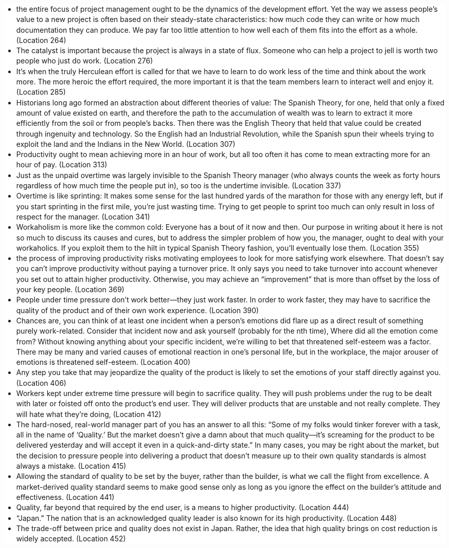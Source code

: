 - the entire focus of project management ought to be the dynamics of the development effort. Yet the way we assess people’s value to a new project is often based on their steady-state characteristics: how much code they can write or how much documentation they can produce. We pay far too little attention to how well each of them fits into the effort as a whole. (Location 264)
- The catalyst is important because the project is always in a state of flux. Someone who can help a project to jell is worth two people who just do work. (Location 276)
- It’s when the truly Herculean effort is called for that we have to learn to do work less of the time and think about the work more. The more heroic the effort required, the more important it is that the team members learn to interact well and enjoy it. (Location 285)
- Historians long ago formed an abstraction about different theories of value: The Spanish Theory, for one, held that only a fixed amount of value existed on earth, and therefore the path to the accumulation of wealth was to learn to extract it more efficiently from the soil or from people’s backs. Then there was the English Theory that held that value could be created through ingenuity and technology. So the English had an Industrial Revolution, while the Spanish spun their wheels trying to exploit the land and the Indians in the New World. (Location 307)
- Productivity ought to mean achieving more in an hour of work, but all too often it has come to mean extracting more for an hour of pay. (Location 313)
- Just as the unpaid overtime was largely invisible to the Spanish Theory manager (who always counts the week as forty hours regardless of how much time the people put in), so too is the undertime invisible. (Location 337)
- Overtime is like sprinting: It makes some sense for the last hundred yards of the marathon for those with any energy left, but if you start sprinting in the first mile, you’re just wasting time. Trying to get people to sprint too much can only result in loss of respect for the manager. (Location 341)
- Workaholism is more like the common cold: Everyone has a bout of it now and then. Our purpose in writing about it here is not so much to discuss its causes and cures, but to address the simpler problem of how you, the manager, ought to deal with your workaholics. If you exploit them to the hilt in typical Spanish Theory fashion, you’ll eventually lose them. (Location 355)
- the process of improving productivity risks motivating employees to look for more satisfying work elsewhere. That doesn’t say you can’t improve productivity without paying a turnover price. It only says you need to take turnover into account whenever you set out to attain higher productivity. Otherwise, you may achieve an “improvement” that is more than offset by the loss of your key people. (Location 369)
- People under time pressure don’t work better—they just work faster. In order to work faster, they may have to sacrifice the quality of the product and of their own work experience. (Location 390)
- Chances are, you can think of at least one incident when a person’s emotions did flare up as a direct result of something purely work-related. Consider that incident now and ask yourself (probably for the nth time), Where did all the emotion come from? Without knowing anything about your specific incident, we’re willing to bet that threatened self-esteem was a factor. There may be many and varied causes of emotional reaction in one’s personal life, but in the workplace, the major arouser of emotions is threatened self-esteem. (Location 400)
- Any step you take that may jeopardize the quality of the product is likely to set the emotions of your staff directly against you. (Location 406)
- Workers kept under extreme time pressure will begin to sacrifice quality. They will push problems under the rug to be dealt with later or foisted off onto the product’s end user. They will deliver products that are unstable and not really complete. They will hate what they’re doing, (Location 412)
- The hard-nosed, real-world manager part of you has an answer to all this: “Some of my folks would tinker forever with a task, all in the name of ‘Quality.’ But the market doesn’t give a damn about that much quality—it’s screaming for the product to be delivered yesterday and will accept it even in a quick-and-dirty state.” In many cases, you may be right about the market, but the decision to pressure people into delivering a product that doesn’t measure up to their own quality standards is almost always a mistake. (Location 415)
- Allowing the standard of quality to be set by the buyer, rather than the builder, is what we call the flight from excellence. A market-derived quality standard seems to make good sense only as long as you ignore the effect on the builder’s attitude and effectiveness. (Location 441)
- Quality, far beyond that required by the end user, is a means to higher productivity. (Location 444)
- “Japan.” The nation that is an acknowledged quality leader is also known for its high productivity. (Location 448)
- The trade-off between price and quality does not exist in Japan. Rather, the idea that high quality brings on cost reduction is widely accepted. (Location 452)